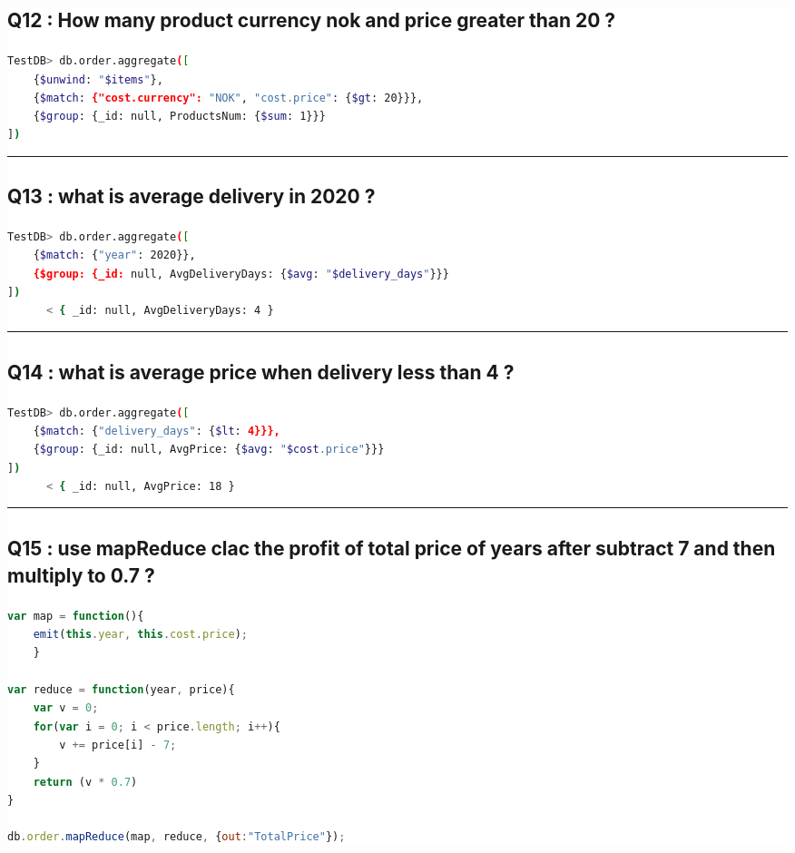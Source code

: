 
## Q12 : How many product currency nok and price greater than 20 ?

```bash
TestDB> db.order.aggregate([
    {$unwind: "$items"},
    {$match: {"cost.currency": "NOK", "cost.price": {$gt: 20}}},
    {$group: {_id: null, ProductsNum: {$sum: 1}}}
])
```

---

## Q13 : what is average delivery in 2020 ?

```bash
TestDB> db.order.aggregate([
    {$match: {"year": 2020}},
    {$group: {_id: null, AvgDeliveryDays: {$avg: "$delivery_days"}}}
]) 
      < { _id: null, AvgDeliveryDays: 4 }
```

---

## Q14 : what is average price when delivery less than 4 ?

```bash
TestDB> db.order.aggregate([
    {$match: {"delivery_days": {$lt: 4}}},
    {$group: {_id: null, AvgPrice: {$avg: "$cost.price"}}}
]) 
      < { _id: null, AvgPrice: 18 }
```

---

## Q15 : use mapReduce  clac the profit of total price of years  after subtract 7 and then multiply to 0.7 ?

```javascript
var map = function(){
    emit(this.year, this.cost.price);
    }

var reduce = function(year, price){
    var v = 0;
    for(var i = 0; i < price.length; i++){
        v += price[i] - 7;
    }
    return (v * 0.7)
}

db.order.mapReduce(map, reduce, {out:"TotalPrice"});
```
